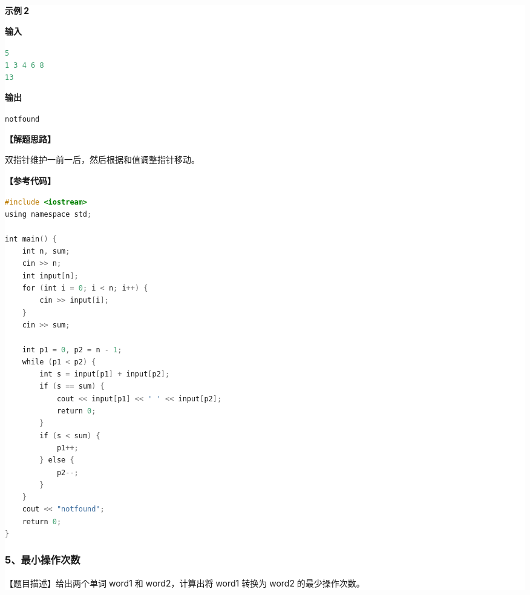 **示例 2**

**输入**

```cpp
5
1 3 4 6 8
13
```

**输出**

```cpp
notfound
```

**【解题思路】**

双指针维护一前一后，然后根据和值调整指针移动。

**【参考代码】**

```cpp
#include <iostream>
using namespace std;

int main() {
    int n, sum;
    cin >> n;
    int input[n];
    for (int i = 0; i < n; i++) {
        cin >> input[i];
    }
    cin >> sum;

    int p1 = 0, p2 = n - 1;
    while (p1 < p2) {
        int s = input[p1] + input[p2];
        if (s == sum) {
            cout << input[p1] << ' ' << input[p2];
            return 0;
        }
        if (s < sum) {
            p1++;
        } else {
            p2--;
        }
    }
    cout << "notfound";
    return 0;
}
```

### 5、最小操作次数

【题目描述】给出两个单词 word1 和 word2，计算出将 word1 转换为 word2 的最少操作次数。
